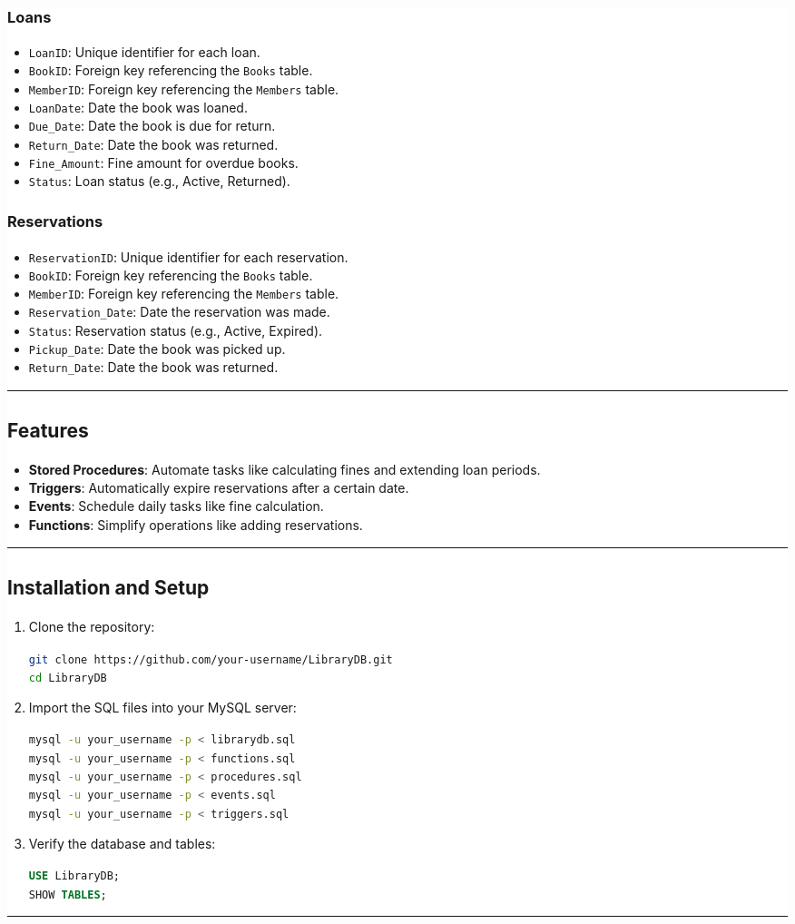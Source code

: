### **Loans**  
- `LoanID`: Unique identifier for each loan.  
- `BookID`: Foreign key referencing the `Books` table.  
- `MemberID`: Foreign key referencing the `Members` table.  
- `LoanDate`: Date the book was loaned.  
- `Due_Date`: Date the book is due for return.  
- `Return_Date`: Date the book was returned.  
- `Fine_Amount`: Fine amount for overdue books.  
- `Status`: Loan status (e.g., Active, Returned).  

### **Reservations**  
- `ReservationID`: Unique identifier for each reservation.  
- `BookID`: Foreign key referencing the `Books` table.  
- `MemberID`: Foreign key referencing the `Members` table.  
- `Reservation_Date`: Date the reservation was made.  
- `Status`: Reservation status (e.g., Active, Expired).  
- `Pickup_Date`: Date the book was picked up.  
- `Return_Date`: Date the book was returned.  

---

## **Features**  
- **Stored Procedures**: Automate tasks like calculating fines and extending loan periods.  
- **Triggers**: Automatically expire reservations after a certain date.  
- **Events**: Schedule daily tasks like fine calculation.  
- **Functions**: Simplify operations like adding reservations.  

---

## **Installation and Setup**  
1. Clone the repository:  
   ```bash
   git clone https://github.com/your-username/LibraryDB.git
   cd LibraryDB
   ```

2. Import the SQL files into your MySQL server:  
   ```bash
   mysql -u your_username -p < librarydb.sql
   mysql -u your_username -p < functions.sql
   mysql -u your_username -p < procedures.sql
   mysql -u your_username -p < events.sql
   mysql -u your_username -p < triggers.sql
   ```

3. Verify the database and tables:  
   ```sql
   USE LibraryDB;
   SHOW TABLES;
   ```

---
